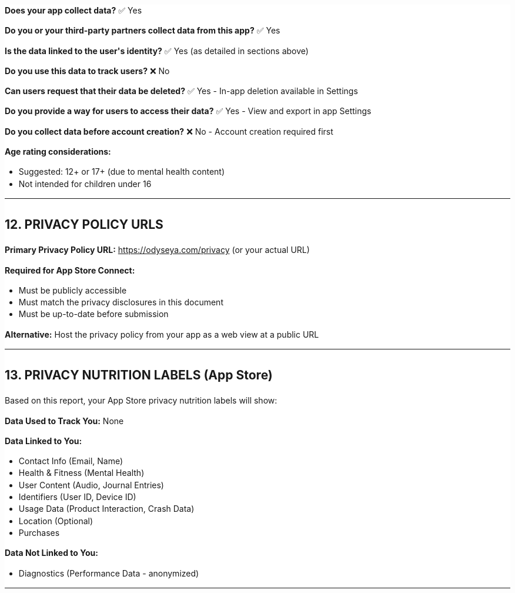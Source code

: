 **Does your app collect data?**
✅ Yes

**Do you or your third-party partners collect data from this app?**
✅ Yes

**Is the data linked to the user's identity?**
✅ Yes (as detailed in sections above)

**Do you use this data to track users?**
❌ No

**Can users request that their data be deleted?**
✅ Yes - In-app deletion available in Settings

**Do you provide a way for users to access their data?**
✅ Yes - View and export in app Settings

**Do you collect data before account creation?**
❌ No - Account creation required first

**Age rating considerations:**
- Suggested: 12+ or 17+ (due to mental health content)
- Not intended for children under 16

---

## 12. PRIVACY POLICY URLS

**Primary Privacy Policy URL:**
https://odyseya.com/privacy (or your actual URL)

**Required for App Store Connect:**
- Must be publicly accessible
- Must match the privacy disclosures in this document
- Must be up-to-date before submission

**Alternative:** Host the privacy policy from your app as a web view at a public URL

---

## 13. PRIVACY NUTRITION LABELS (App Store)

Based on this report, your App Store privacy nutrition labels will show:

**Data Used to Track You:** None

**Data Linked to You:**
- Contact Info (Email, Name)
- Health & Fitness (Mental Health)
- User Content (Audio, Journal Entries)
- Identifiers (User ID, Device ID)
- Usage Data (Product Interaction, Crash Data)
- Location (Optional)
- Purchases

**Data Not Linked to You:**
- Diagnostics (Performance Data - anonymized)

---